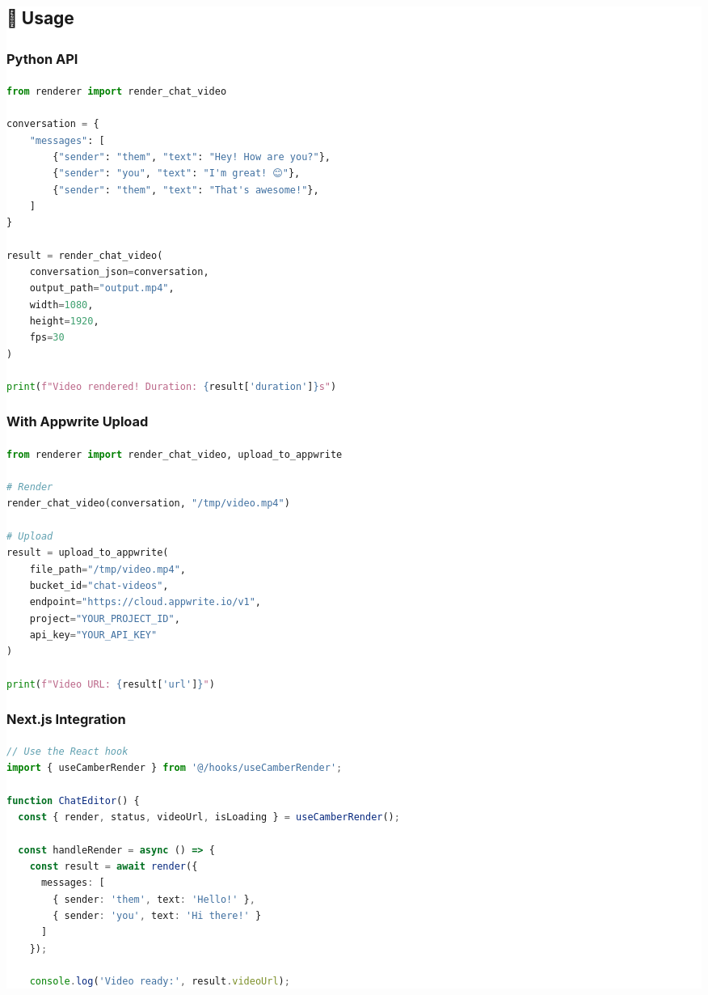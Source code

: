 ## 🎨 Usage

### Python API

```python
from renderer import render_chat_video

conversation = {
    "messages": [
        {"sender": "them", "text": "Hey! How are you?"},
        {"sender": "you", "text": "I'm great! 😊"},
        {"sender": "them", "text": "That's awesome!"},
    ]
}

result = render_chat_video(
    conversation_json=conversation,
    output_path="output.mp4",
    width=1080,
    height=1920,
    fps=30
)

print(f"Video rendered! Duration: {result['duration']}s")
```

### With Appwrite Upload

```python
from renderer import render_chat_video, upload_to_appwrite

# Render
render_chat_video(conversation, "/tmp/video.mp4")

# Upload
result = upload_to_appwrite(
    file_path="/tmp/video.mp4",
    bucket_id="chat-videos",
    endpoint="https://cloud.appwrite.io/v1",
    project="YOUR_PROJECT_ID",
    api_key="YOUR_API_KEY"
)

print(f"Video URL: {result['url']}")
```

### Next.js Integration

```typescript
// Use the React hook
import { useCamberRender } from '@/hooks/useCamberRender';

function ChatEditor() {
  const { render, status, videoUrl, isLoading } = useCamberRender();

  const handleRender = async () => {
    const result = await render({
      messages: [
        { sender: 'them', text: 'Hello!' },
        { sender: 'you', text: 'Hi there!' }
      ]
    });
    
    console.log('Video ready:', result.videoUrl);
```